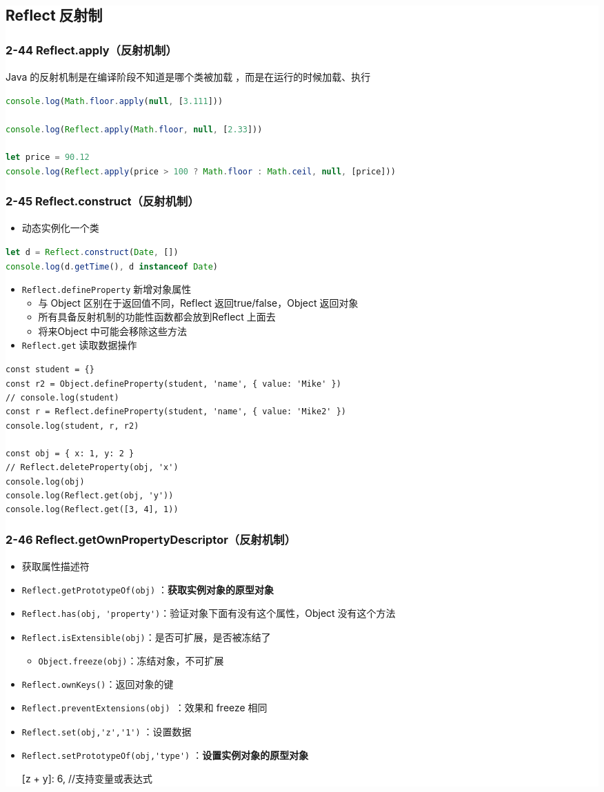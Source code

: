 

## Reflect 反射制

### 2-44 Reflect.apply（反射机制）

  Java 的反射机制是在编译阶段不知道是哪个类被加载 ，而是在运行的时候加载、执行

```js
console.log(Math.floor.apply(null, [3.111]))

console.log(Reflect.apply(Math.floor, null, [2.33]))

let price = 90.12
console.log(Reflect.apply(price > 100 ? Math.floor : Math.ceil, null, [price]))
```



###    2-45 Reflect.construct（反射机制）

- 动态实例化一个类

```js
let d = Reflect.construct(Date, [])
console.log(d.getTime(), d instanceof Date)
```

- `Reflect.defineProperty` 新增对象属性
  - 与 Object 区别在于返回值不同，Reflect 返回true/false，Object 返回对象
  - 所有具备反射机制的功能性函数都会放到Reflect 上面去
  - 将来Object 中可能会移除这些方法
- `Reflect.get` 读取数据操作

```JS
const student = {}
const r2 = Object.defineProperty(student, 'name', { value: 'Mike' })
// console.log(student)
const r = Reflect.defineProperty(student, 'name', { value: 'Mike2' })
console.log(student, r, r2)

const obj = { x: 1, y: 2 }
// Reflect.deleteProperty(obj, 'x')
console.log(obj)
console.log(Reflect.get(obj, 'y'))
console.log(Reflect.get([3, 4], 1))
```



###    2-46 Reflect.getOwnPropertyDescriptor（反射机制）

- 获取属性描述符
- `Reflect.getPrototypeOf(obj)` ：**获取实例对象的原型对象**
- `Reflect.has(obj, 'property')`：验证对象下面有没有这个属性，Object 没有这个方法
- `Reflect.isExtensible(obj)`：是否可扩展，是否被冻结了
  - `Object.freeze(obj)`：冻结对象，不可扩展
- `Reflect.ownKeys()`：返回对象的键
- `Reflect.preventExtensions(obj) `：效果和 freeze 相同
- `Reflect.set(obj,'z','1')` ：设置数据
- `Reflect.setPrototypeOf(obj,'type')` ：**设置实例对象的原型对象**


  [z + y]: 6, //支持变量或表达式